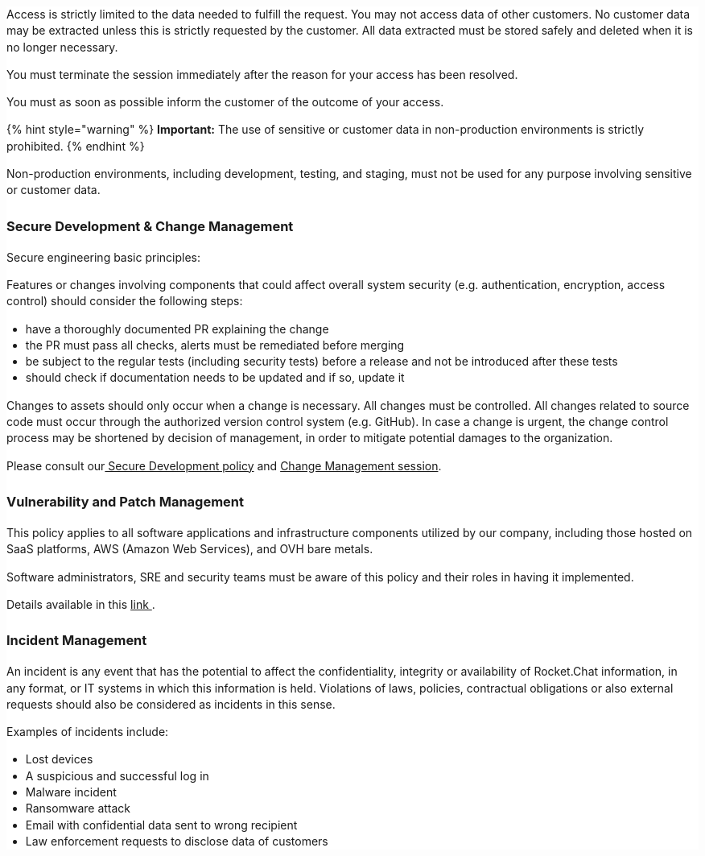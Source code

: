 Access is strictly limited to the data needed to fulfill the request. You may not access data of other customers. No customer data may be extracted unless this is strictly requested by the customer. All data extracted must be stored safely and deleted when it is no longer necessary.

You must terminate the session immediately after the reason for your access has been resolved.

You must as soon as possible inform the customer of the outcome of your access.

{% hint style="warning" %}
**Important:** The use of sensitive or customer data in non-production environments is strictly prohibited.
{% endhint %}

Non-production environments, including development, testing, and staging, must not be used for any purpose involving sensitive or customer data.

### Secure Development & Change Management

Secure engineering basic principles:

Features or changes involving components that could affect overall system security (e.g. authentication, encryption, access control) should consider the following steps:

* have a thoroughly documented PR explaining the change
* the PR must pass all checks, alerts must be remediated before merging
* be subject to the regular tests (including security tests) before a release and not be introduced after these tests
* should check if documentation needs to be updated and if so, update it

Changes to assets should only occur when a change is necessary. All changes must be controlled. All changes related to source code must occur through the authorized version control system (e.g. GitHub). In case a change is urgent, the change control process may be shortened by decision of management, in order to mitigate potential damages to the organization.

Please consult our[ Secure Development policy](broken-reference) and [Change Management session](broken-reference).

### Vulnerability and Patch Management

This policy applies to all software applications and infrastructure components utilized by our company, including those hosted on SaaS platforms, AWS (Amazon Web Services), and OVH bare metals.

Software administrators, SRE and security teams must be aware of this policy and their roles in having it implemented.&#x20;

Details available in this [link ](broken-reference).

### Incident Management

An incident is any event that has the potential to affect the confidentiality, integrity or availability of Rocket.Chat information, in any format, or IT systems in which this information is held. Violations of laws, policies, contractual obligations or also external requests should also be considered as incidents in this sense.

Examples of incidents include:

* Lost devices
* A suspicious and successful log in
* Malware incident
* Ransomware attack
* Email with confidential data sent to wrong recipient
* Law enforcement requests to disclose data of customers
